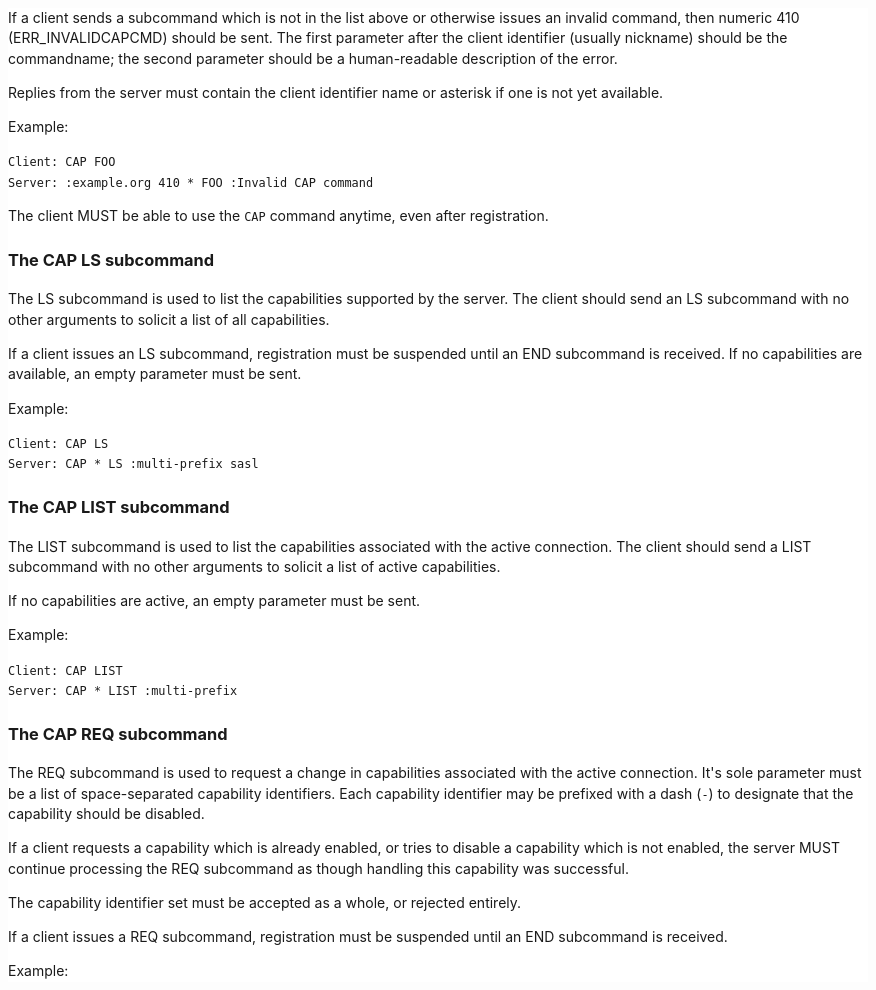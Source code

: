 If a client sends a subcommand which is not in the list above or otherwise issues an
invalid command, then numeric 410 (ERR_INVALIDCAPCMD) should be sent.  The first parameter
after the client identifier (usually nickname) should be the commandname; the second parameter
should be a human-readable description of the error.

Replies from the server must contain the client identifier name or asterisk if one is not yet
available.

Example:

    Client: CAP FOO
    Server: :example.org 410 * FOO :Invalid CAP command

The client MUST be able to use the `CAP` command anytime, even after registration.

### The CAP LS subcommand

The LS subcommand is used to list the capabilities supported by the server.  The client
should send an LS subcommand with no other arguments to solicit a list of all capabilities.

If a client issues an LS subcommand, registration must be suspended until an END subcommand
is received.  If no capabilities are available, an empty parameter must be sent.

Example:

    Client: CAP LS
    Server: CAP * LS :multi-prefix sasl

### The CAP LIST subcommand

The LIST subcommand is used to list the capabilities associated with the active connection.
The client should send a LIST subcommand with no other arguments to solicit a list of
active capabilities.

If no capabilities are active, an empty parameter must be sent.

Example:

    Client: CAP LIST
    Server: CAP * LIST :multi-prefix

### The CAP REQ subcommand

The REQ subcommand is used to request a change in capabilities associated with the active
connection.  It's sole parameter must be a list of space-separated capability identifiers.
Each capability identifier may be prefixed with a dash (`-`) to designate that the capability
should be disabled.

If a client requests a capability which is already enabled, or tries to disable a capability
which is not enabled, the server MUST continue processing the REQ subcommand as though
handling this capability was successful.

The capability identifier set must be accepted as a whole, or rejected entirely.

If a client issues a REQ subcommand, registration must be suspended until an END subcommand
is received.

Example:
